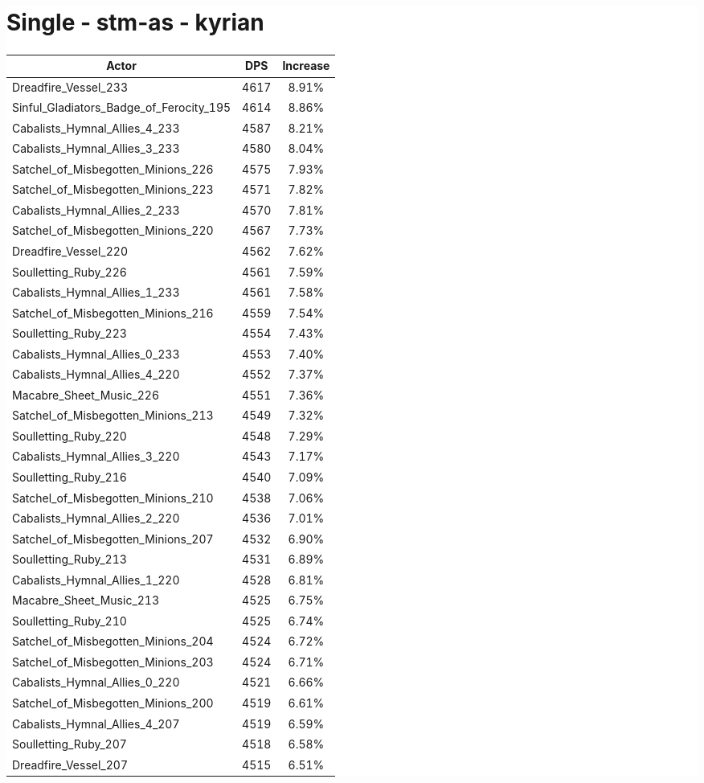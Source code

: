 # Single - stm-as - kyrian
| Actor | DPS | Increase |
|---|:---:|:---:|
|Dreadfire_Vessel_233|4617|8.91%|
|Sinful_Gladiators_Badge_of_Ferocity_195|4614|8.86%|
|Cabalists_Hymnal_Allies_4_233|4587|8.21%|
|Cabalists_Hymnal_Allies_3_233|4580|8.04%|
|Satchel_of_Misbegotten_Minions_226|4575|7.93%|
|Satchel_of_Misbegotten_Minions_223|4571|7.82%|
|Cabalists_Hymnal_Allies_2_233|4570|7.81%|
|Satchel_of_Misbegotten_Minions_220|4567|7.73%|
|Dreadfire_Vessel_220|4562|7.62%|
|Soulletting_Ruby_226|4561|7.59%|
|Cabalists_Hymnal_Allies_1_233|4561|7.58%|
|Satchel_of_Misbegotten_Minions_216|4559|7.54%|
|Soulletting_Ruby_223|4554|7.43%|
|Cabalists_Hymnal_Allies_0_233|4553|7.40%|
|Cabalists_Hymnal_Allies_4_220|4552|7.37%|
|Macabre_Sheet_Music_226|4551|7.36%|
|Satchel_of_Misbegotten_Minions_213|4549|7.32%|
|Soulletting_Ruby_220|4548|7.29%|
|Cabalists_Hymnal_Allies_3_220|4543|7.17%|
|Soulletting_Ruby_216|4540|7.09%|
|Satchel_of_Misbegotten_Minions_210|4538|7.06%|
|Cabalists_Hymnal_Allies_2_220|4536|7.01%|
|Satchel_of_Misbegotten_Minions_207|4532|6.90%|
|Soulletting_Ruby_213|4531|6.89%|
|Cabalists_Hymnal_Allies_1_220|4528|6.81%|
|Macabre_Sheet_Music_213|4525|6.75%|
|Soulletting_Ruby_210|4525|6.74%|
|Satchel_of_Misbegotten_Minions_204|4524|6.72%|
|Satchel_of_Misbegotten_Minions_203|4524|6.71%|
|Cabalists_Hymnal_Allies_0_220|4521|6.66%|
|Satchel_of_Misbegotten_Minions_200|4519|6.61%|
|Cabalists_Hymnal_Allies_4_207|4519|6.59%|
|Soulletting_Ruby_207|4518|6.58%|
|Dreadfire_Vessel_207|4515|6.51%|